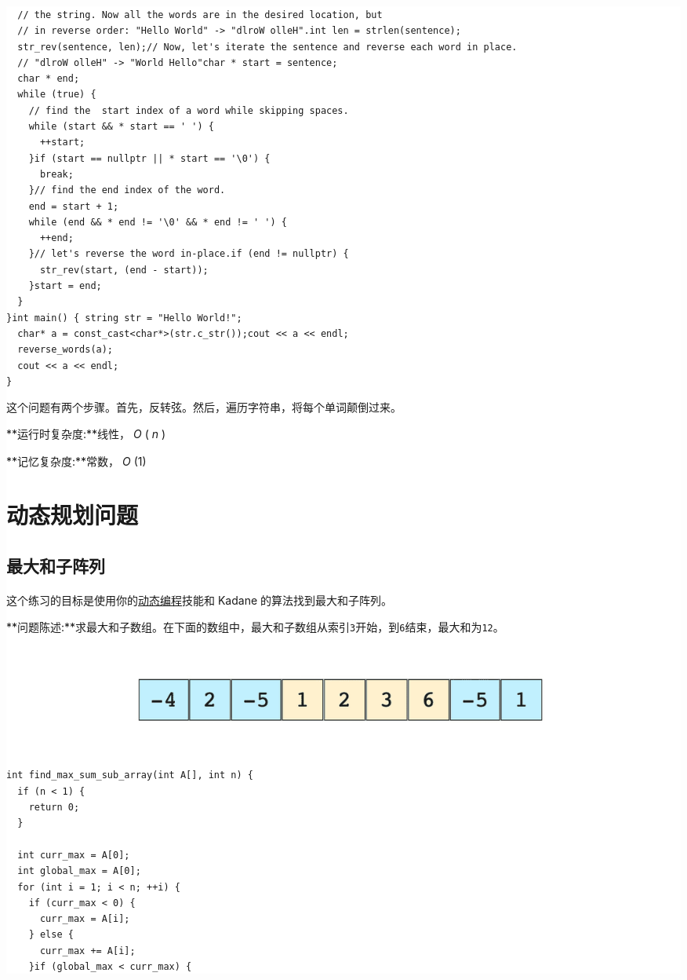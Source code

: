 ```
  // the string. Now all the words are in the desired location, but
  // in reverse order: "Hello World" -> "dlroW olleH".int len = strlen(sentence);
  str_rev(sentence, len);// Now, let's iterate the sentence and reverse each word in place.
  // "dlroW olleH" -> "World Hello"char * start = sentence;
  char * end;
  while (true) {
    // find the  start index of a word while skipping spaces.
    while (start && * start == ' ') {
      ++start;
    }if (start == nullptr || * start == '\0') {
      break;
    }// find the end index of the word.
    end = start + 1;
    while (end && * end != '\0' && * end != ' ') {
      ++end;
    }// let's reverse the word in-place.if (end != nullptr) {
      str_rev(start, (end - start));
    }start = end;
  }
}int main() { string str = "Hello World!";
  char* a = const_cast<char*>(str.c_str());cout << a << endl;
  reverse_words(a);
  cout << a << endl;
}
```

这个问题有两个步骤。首先，反转弦。然后，遍历字符串，将每个单词颠倒过来。

**运行时复杂度:**线性， *O* ( *n* )

**记忆复杂度:**常数， *O* (1)

# 动态规划问题

## 最大和子阵列

这个练习的目标是使用你的[动态编程](https://www.educative.io/blog/6-dp-problems-to-solve-for-your-next-coding-interview)技能和 Kadane 的算法找到最大和子阵列。

**问题陈述:**求最大和子数组。在下面的数组中，最大和子数组从索引`3`开始，到`6`结束，最大和为`12`。

![](img/4bc487a4dca9b2911526b1348cd1cc3b.png)

```
int find_max_sum_sub_array(int A[], int n) {
  if (n < 1) {
    return 0;
  }

  int curr_max = A[0];
  int global_max = A[0];
  for (int i = 1; i < n; ++i) {
    if (curr_max < 0) {
      curr_max = A[i];
    } else {
      curr_max += A[i];
    }if (global_max < curr_max) {
```
